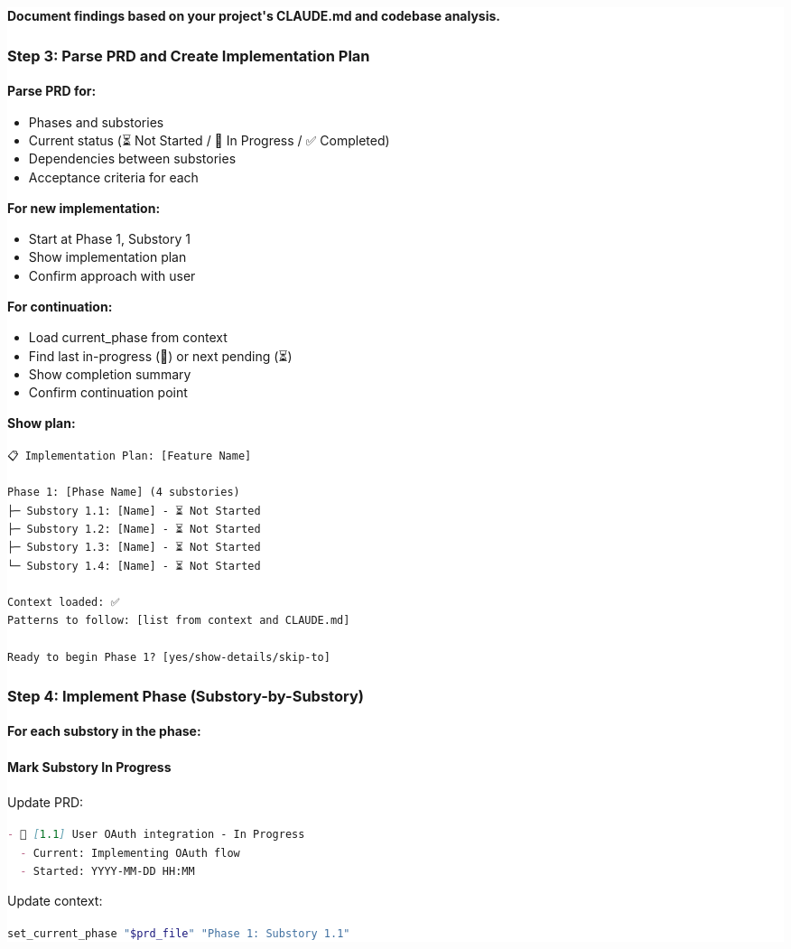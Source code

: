 **Document findings based on your project's CLAUDE.md and codebase analysis.**

### Step 3: Parse PRD and Create Implementation Plan

**Parse PRD for:**
- Phases and substories
- Current status (⏳ Not Started / 🔄 In Progress / ✅ Completed)
- Dependencies between substories
- Acceptance criteria for each

**For new implementation:**
- Start at Phase 1, Substory 1
- Show implementation plan
- Confirm approach with user

**For continuation:**
- Load current_phase from context
- Find last in-progress (🔄) or next pending (⏳)
- Show completion summary
- Confirm continuation point

**Show plan:**
```
📋 Implementation Plan: [Feature Name]

Phase 1: [Phase Name] (4 substories)
├─ Substory 1.1: [Name] - ⏳ Not Started
├─ Substory 1.2: [Name] - ⏳ Not Started
├─ Substory 1.3: [Name] - ⏳ Not Started
└─ Substory 1.4: [Name] - ⏳ Not Started

Context loaded: ✅
Patterns to follow: [list from context and CLAUDE.md]

Ready to begin Phase 1? [yes/show-details/skip-to]
```

### Step 4: Implement Phase (Substory-by-Substory)

**For each substory in the phase:**

#### Mark Substory In Progress

Update PRD:
```markdown
- 🔄 [1.1] User OAuth integration - In Progress
  - Current: Implementing OAuth flow
  - Started: YYYY-MM-DD HH:MM
```

Update context:
```bash
set_current_phase "$prd_file" "Phase 1: Substory 1.1"
```
